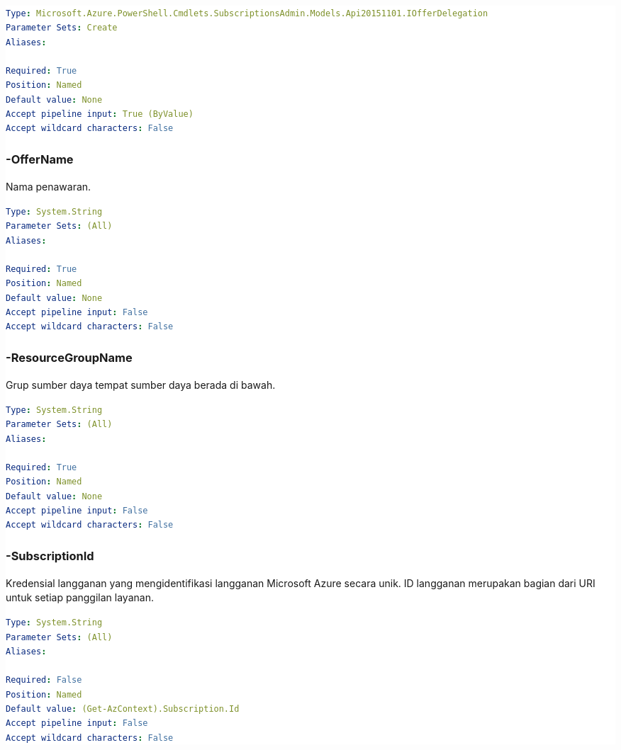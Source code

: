 ```yaml
Type: Microsoft.Azure.PowerShell.Cmdlets.SubscriptionsAdmin.Models.Api20151101.IOfferDelegation
Parameter Sets: Create
Aliases:

Required: True
Position: Named
Default value: None
Accept pipeline input: True (ByValue)
Accept wildcard characters: False

```

### -OfferName
Nama penawaran.

```yaml
Type: System.String
Parameter Sets: (All)
Aliases:

Required: True
Position: Named
Default value: None
Accept pipeline input: False
Accept wildcard characters: False

```

### -ResourceGroupName
Grup sumber daya tempat sumber daya berada di bawah.

```yaml
Type: System.String
Parameter Sets: (All)
Aliases:

Required: True
Position: Named
Default value: None
Accept pipeline input: False
Accept wildcard characters: False

```

### -SubscriptionId
Kredensial langganan yang mengidentifikasi langganan Microsoft Azure secara unik. ID langganan merupakan bagian dari URI untuk setiap panggilan layanan.

```yaml
Type: System.String
Parameter Sets: (All)
Aliases:

Required: False
Position: Named
Default value: (Get-AzContext).Subscription.Id
Accept pipeline input: False
Accept wildcard characters: False

```
